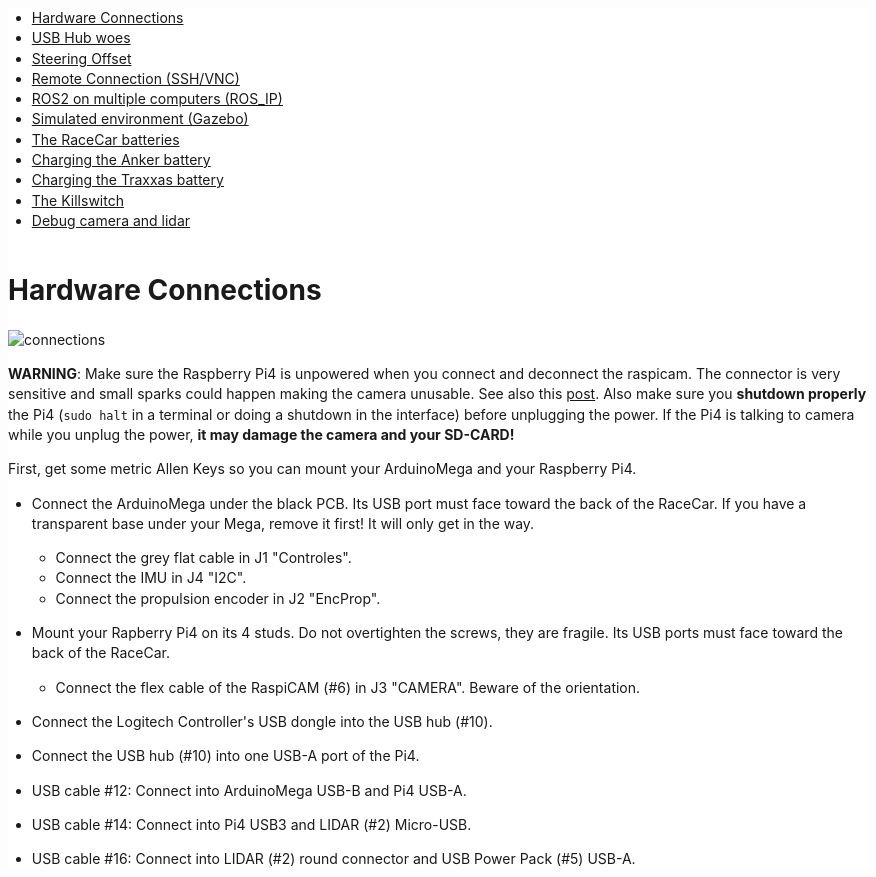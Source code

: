 * [Hardware Connections](https://github.com/SherbyRobotics/racecar/blob/master/doc/README.md#hardware-connections)
* [USB Hub woes](https://github.com/SherbyRobotics/racecar/blob/master/doc/README.md#usb-hub-woes)
* [Steering Offset](https://github.com/SherbyRobotics/racecar/blob/master/doc/README.md#steering-offset)
* [Remote Connection (SSH/VNC)](https://github.com/SherbyRobotics/racecar/blob/master/doc/README.md#remote-connection-sshvnc)
* [ROS2 on multiple computers (ROS_IP)](https://github.com/SherbyRobotics/racecar/blob/master/doc/README.md#ros-on-multiple-computers-ros_ip)
* [Simulated environment (Gazebo)](https://github.com/SherbyRobotics/racecar/blob/master/doc/README.md#simulated-environment-gazebo)
* [The RaceCar batteries](https://github.com/SherbyRobotics/racecar/blob/master/doc/README.md#the-racecar-batteries)
* [Charging the Anker battery](https://github.com/SherbyRobotics/racecar/blob/master/doc/README.md#charging-the-anker-battery)
* [Charging the Traxxas battery](https://github.com/SherbyRobotics/racecar/blob/master/doc/README.md#charging-the-traxxas-battery)
* [The Killswitch](https://github.com/SherbyRobotics/racecar/blob/master/doc/README.md#the-killswitch)
* [Debug camera and lidar](https://github.com/SherbyRobotics/racecar/blob/master/doc/README.md#debug-camera-and-lidar)

# Hardware Connections

  <img src="https://github.com/SherbyRobotics/racecar/blob/master/doc/racecar_connections.jpg" alt="connections" width="800">

**WARNING**: Make sure the Raspberry Pi4 is unpowered when you connect and deconnect the raspicam. The connector is very sensitive and small sparks could happen making the camera unusable. See also this [post](https://stackoverflow.com/questions/31354280/raspberry-camera-error-mmal-no-data-received-from-sensor). Also make sure you **shutdown properly** the Pi4 (`sudo halt` in a terminal or doing a shutdown in the interface) before unplugging the power. If the Pi4 is talking to camera while you unplug the power, **it may damage the camera and your SD-CARD!**

First, get some metric Allen Keys so you can mount your ArduinoMega and your Raspberry Pi4.

* Connect the ArduinoMega under the black PCB. Its USB port must face toward the back of the RaceCar. If you have a transparent base under your Mega, remove it first! It will only get in the way.

   * Connect the grey flat cable in J1 "Controles".
   * Connect the IMU in J4 "I2C".
   * Connect the propulsion encoder in J2 "EncProp".

* Mount your Rapberry Pi4 on its 4 studs. Do not overtighten the screws, they are fragile. Its USB ports must face toward the back of the RaceCar.

   * Connect the flex cable of the RaspiCAM (#6) in J3 "CAMERA". Beware of the orientation.

* Connect the Logitech Controller's USB dongle into the USB hub (#10).
* Connect the USB hub (#10) into one USB-A port of the Pi4.
* USB cable #12: Connect into ArduinoMega USB-B and Pi4 USB-A.
* USB cable #14: Connect into Pi4 USB3 and LIDAR (#2) Micro-USB.
* USB cable #16: Connect into LIDAR (#2) round connector and USB Power Pack (#5) USB-A.
